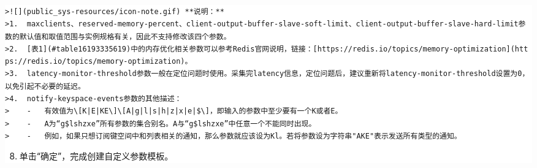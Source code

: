     >![](public_sys-resources/icon-note.gif) **说明：** 
    >1.  maxclients、reserved-memory-percent、client-output-buffer-slave-soft-limit、client-output-buffer-slave-hard-limit参数的默认值和取值范围与实例规格有关，因此不支持修改该四个参数。
    >2.  [表1](#table16193335619)中的内存优化相关参数可以参考Redis官网说明，链接：[https://redis.io/topics/memory-optimization](https://redis.io/topics/memory-optimization)。
    >3.  latency-monitor-threshold参数一般在定位问题时使用。采集完latency信息，定位问题后，建议重新将latency-monitor-threshold设置为0，以免引起不必要的延迟。
    >4.  notify-keyspace-events参数的其他描述：
    >    -   有效值为\[K|E|KE\]\[A|g|l|s|h|z|x|e|$\]，即输入的参数中至少要有一个K或者E。
    >    -   A为“g$lshzxe”所有参数的集合别名。A与“g$lshzxe”中任意一个不能同时出现。
    >    -   例如，如果只想订阅键空间中和列表相关的通知，那么参数就应该设为Kl。若将参数设为字符串"AKE"表示发送所有类型的通知。

8.  单击“确定”，完成创建自定义参数模板。

